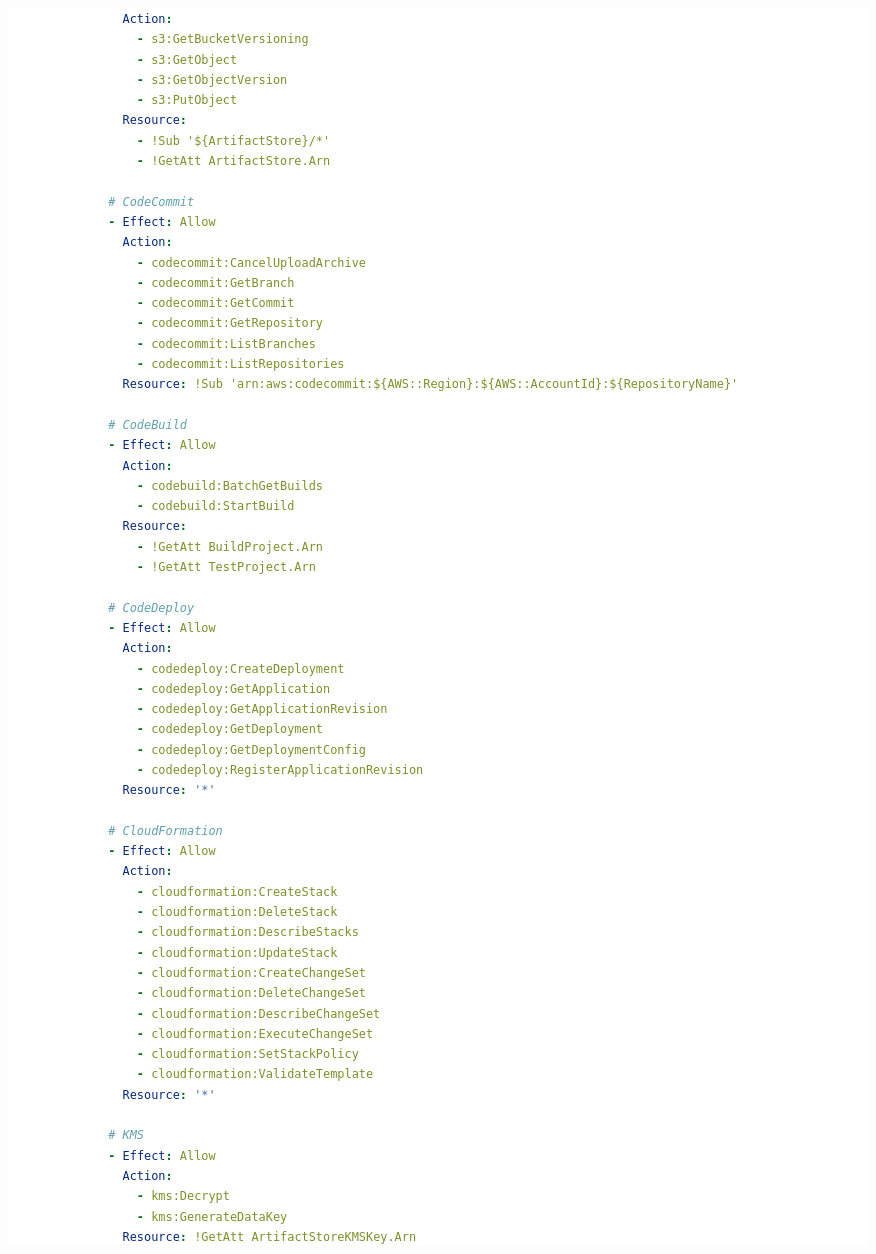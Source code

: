 ```yaml
                Action:
                  - s3:GetBucketVersioning
                  - s3:GetObject
                  - s3:GetObjectVersion
                  - s3:PutObject
                Resource:
                  - !Sub '${ArtifactStore}/*'
                  - !GetAtt ArtifactStore.Arn
              
              # CodeCommit
              - Effect: Allow
                Action:
                  - codecommit:CancelUploadArchive
                  - codecommit:GetBranch
                  - codecommit:GetCommit
                  - codecommit:GetRepository
                  - codecommit:ListBranches
                  - codecommit:ListRepositories
                Resource: !Sub 'arn:aws:codecommit:${AWS::Region}:${AWS::AccountId}:${RepositoryName}'
              
              # CodeBuild
              - Effect: Allow
                Action:
                  - codebuild:BatchGetBuilds
                  - codebuild:StartBuild
                Resource: 
                  - !GetAtt BuildProject.Arn
                  - !GetAtt TestProject.Arn
              
              # CodeDeploy
              - Effect: Allow
                Action:
                  - codedeploy:CreateDeployment
                  - codedeploy:GetApplication
                  - codedeploy:GetApplicationRevision
                  - codedeploy:GetDeployment
                  - codedeploy:GetDeploymentConfig
                  - codedeploy:RegisterApplicationRevision
                Resource: '*'
              
              # CloudFormation
              - Effect: Allow
                Action:
                  - cloudformation:CreateStack
                  - cloudformation:DeleteStack
                  - cloudformation:DescribeStacks
                  - cloudformation:UpdateStack
                  - cloudformation:CreateChangeSet
                  - cloudformation:DeleteChangeSet
                  - cloudformation:DescribeChangeSet
                  - cloudformation:ExecuteChangeSet
                  - cloudformation:SetStackPolicy
                  - cloudformation:ValidateTemplate
                Resource: '*'
              
              # KMS
              - Effect: Allow
                Action:
                  - kms:Decrypt
                  - kms:GenerateDataKey
                Resource: !GetAtt ArtifactStoreKMSKey.Arn

```